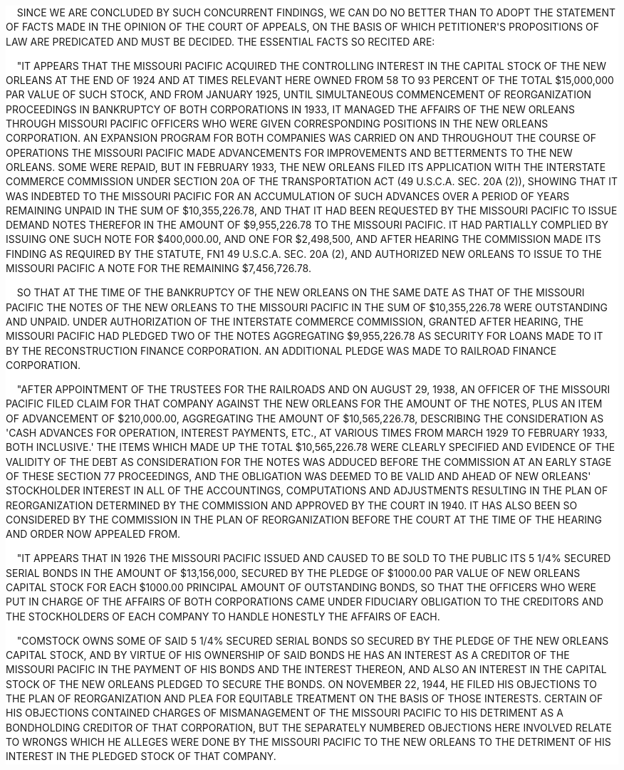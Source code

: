     SINCE WE ARE CONCLUDED BY SUCH CONCURRENT FINDINGS, WE CAN DO NO BETTER THAN TO ADOPT THE STATEMENT OF FACTS MADE IN THE OPINION OF THE COURT OF APPEALS, ON THE BASIS OF WHICH PETITIONER'S PROPOSITIONS OF LAW ARE PREDICATED AND MUST BE DECIDED.  THE ESSENTIAL FACTS SO RECITED ARE:

    "IT APPEARS THAT THE MISSOURI PACIFIC ACQUIRED THE CONTROLLING INTEREST IN THE CAPITAL STOCK OF THE NEW ORLEANS AT THE END OF 1924 AND AT TIMES RELEVANT HERE OWNED FROM 58 TO 93 PERCENT OF THE TOTAL $15,000,000 PAR VALUE OF SUCH STOCK, AND FROM JANUARY 1925, UNTIL SIMULTANEOUS COMMENCEMENT OF REORGANIZATION PROCEEDINGS IN BANKRUPTCY OF BOTH CORPORATIONS IN 1933, IT MANAGED THE AFFAIRS OF THE NEW ORLEANS THROUGH MISSOURI PACIFIC OFFICERS WHO WERE GIVEN CORRESPONDING POSITIONS IN THE NEW ORLEANS CORPORATION.  AN EXPANSION PROGRAM FOR BOTH COMPANIES WAS CARRIED ON AND THROUGHOUT THE COURSE OF OPERATIONS THE MISSOURI PACIFIC MADE ADVANCEMENTS FOR IMPROVEMENTS AND BETTERMENTS TO THE NEW ORLEANS.  SOME WERE REPAID, BUT IN FEBRUARY 1933, THE NEW ORLEANS FILED ITS APPLICATION WITH THE INTERSTATE COMMERCE COMMISSION UNDER SECTION 20A OF THE TRANSPORTATION ACT (49 U.S.C.A. SEC. 20A (2)), SHOWING THAT IT WAS INDEBTED TO THE MISSOURI PACIFIC FOR AN ACCUMULATION OF SUCH ADVANCES OVER A PERIOD OF YEARS REMAINING UNPAID IN THE SUM OF $10,355,226.78, AND THAT IT HAD BEEN REQUESTED BY THE MISSOURI PACIFIC TO ISSUE DEMAND NOTES THEREFOR IN THE AMOUNT OF $9,955,226.78 TO THE MISSOURI PACIFIC.  IT HAD PARTIALLY COMPLIED BY ISSUING ONE SUCH NOTE FOR $400,000.00, AND ONE FOR $2,498,500, AND AFTER HEARING THE COMMISSION MADE ITS FINDING AS REQUIRED BY THE STATUTE,  FN1  49 U.S.C.A. SEC. 20A (2), AND AUTHORIZED NEW ORLEANS TO ISSUE TO THE MISSOURI PACIFIC A NOTE FOR THE REMAINING $7,456,726.78.

    SO THAT AT THE TIME OF THE BANKRUPTCY OF THE NEW ORLEANS ON THE SAME DATE AS THAT OF THE MISSOURI PACIFIC THE NOTES OF THE NEW ORLEANS TO THE MISSOURI PACIFIC IN THE SUM OF $10,355,226.78 WERE OUTSTANDING AND UNPAID.  UNDER AUTHORIZATION OF THE INTERSTATE COMMERCE COMMISSION, GRANTED AFTER HEARING, THE MISSOURI PACIFIC HAD PLEDGED TWO OF THE NOTES AGGREGATING $9,955,226.78 AS SECURITY FOR LOANS MADE TO IT BY THE RECONSTRUCTION FINANCE CORPORATION.  AN ADDITIONAL PLEDGE WAS MADE TO RAILROAD FINANCE CORPORATION.

    "AFTER APPOINTMENT OF THE TRUSTEES FOR THE RAILROADS AND ON AUGUST 29, 1938, AN OFFICER OF THE MISSOURI PACIFIC FILED CLAIM FOR THAT COMPANY AGAINST THE NEW ORLEANS FOR THE AMOUNT OF THE NOTES, PLUS AN ITEM OF ADVANCEMENT OF $210,000.00, AGGREGATING THE AMOUNT OF $10,565,226.78, DESCRIBING THE CONSIDERATION AS 'CASH ADVANCES FOR OPERATION, INTEREST PAYMENTS, ETC., AT VARIOUS TIMES FROM MARCH 1929 TO FEBRUARY 1933, BOTH INCLUSIVE.'  THE ITEMS WHICH MADE UP THE TOTAL $10,565,226.78 WERE CLEARLY SPECIFIED AND EVIDENCE OF THE VALIDITY OF THE DEBT AS CONSIDERATION FOR THE NOTES WAS ADDUCED BEFORE THE COMMISSION AT AN EARLY STAGE OF THESE SECTION 77 PROCEEDINGS, AND THE OBLIGATION WAS DEEMED TO BE VALID AND AHEAD OF NEW ORLEANS' STOCKHOLDER INTEREST IN ALL OF THE ACCOUNTINGS, COMPUTATIONS AND ADJUSTMENTS RESULTING IN THE PLAN OF REORGANIZATION DETERMINED BY THE COMMISSION AND APPROVED BY THE COURT IN 1940.  IT HAS ALSO BEEN SO CONSIDERED BY THE COMMISSION IN THE PLAN OF REORGANIZATION BEFORE THE COURT AT THE TIME OF THE HEARING AND ORDER NOW APPEALED FROM.

    "IT APPEARS THAT IN 1926 THE MISSOURI PACIFIC ISSUED AND CAUSED TO BE SOLD TO THE PUBLIC ITS 5 1/4% SECURED SERIAL BONDS IN THE AMOUNT OF $13,156,000, SECURED BY THE PLEDGE OF $1000.00 PAR VALUE OF NEW ORLEANS CAPITAL STOCK FOR EACH $1000.00 PRINCIPAL AMOUNT OF OUTSTANDING BONDS, SO THAT THE OFFICERS WHO WERE PUT IN CHARGE OF THE AFFAIRS OF BOTH CORPORATIONS CAME UNDER FIDUCIARY OBLIGATION TO THE CREDITORS AND THE STOCKHOLDERS OF EACH COMPANY TO HANDLE HONESTLY THE AFFAIRS OF EACH.

    "COMSTOCK OWNS SOME OF SAID 5 1/4% SECURED SERIAL BONDS SO SECURED BY THE PLEDGE OF THE NEW ORLEANS CAPITAL STOCK, AND BY VIRTUE OF HIS OWNERSHIP OF SAID BONDS HE HAS AN INTEREST AS A CREDITOR OF THE MISSOURI PACIFIC IN THE PAYMENT OF HIS BONDS AND THE INTEREST THEREON, AND ALSO AN INTEREST IN THE CAPITAL STOCK OF THE NEW ORLEANS PLEDGED TO SECURE THE BONDS.  ON NOVEMBER 22, 1944, HE FILED HIS OBJECTIONS TO THE PLAN OF REORGANIZATION AND PLEA FOR EQUITABLE TREATMENT ON THE BASIS OF THOSE INTERESTS.  CERTAIN OF HIS OBJECTIONS CONTAINED CHARGES OF MISMANAGEMENT OF THE MISSOURI PACIFIC TO HIS DETRIMENT AS A BONDHOLDING CREDITOR OF THAT CORPORATION, BUT THE SEPARATELY NUMBERED OBJECTIONS HERE INVOLVED RELATE TO WRONGS WHICH HE ALLEGES WERE DONE BY THE MISSOURI PACIFIC TO THE NEW ORLEANS TO THE DETRIMENT OF HIS INTEREST IN THE PLEDGED STOCK OF THAT COMPANY.

